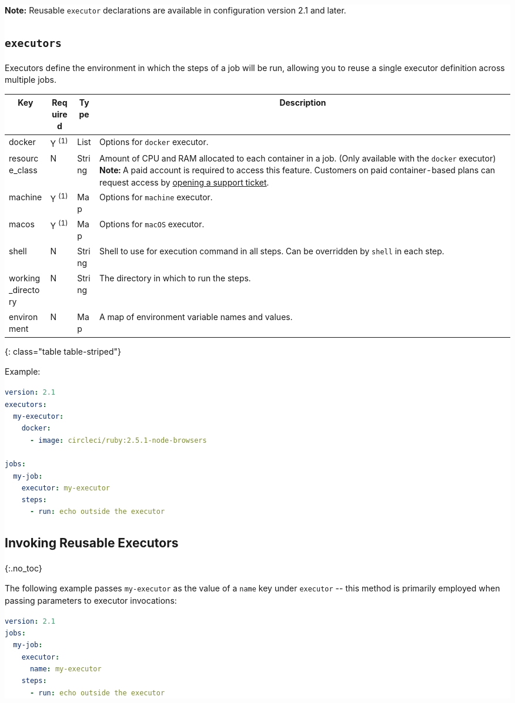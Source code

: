 **Note:** Reusable `executor` declarations are available in configuration version 2.1 and later.

## **`executors`**

Executors define the environment in which the steps of a job will be run, allowing you to reuse a single executor definition across multiple jobs.

Key | Required | Type | Description
----|-----------|------|------------
docker | Y <sup>(1)</sup> | List | Options for `docker` executor.
resource_class | N | String | Amount of CPU and RAM allocated to each container in a job. (Only available with the `docker` executor) **Note:** A paid account is required to access this feature. Customers on paid container-based plans can request access by [opening a support ticket](https://support.circleci.com/hc/en-us/requests/new).
machine | Y <sup>(1)</sup> | Map | Options for `machine` executor.
macos | Y <sup>(1)</sup> | Map | Options for `macOS` executor.
shell | N | String | Shell to use for execution command in all steps. Can be overridden by `shell` in each step.
working_directory | N | String | The directory in which to run the steps.
environment | N | Map | A map of environment variable names and values.
{: class="table table-striped"}

Example:

```yaml
version: 2.1
executors:
  my-executor:
    docker:
      - image: circleci/ruby:2.5.1-node-browsers

jobs:
  my-job:
    executor: my-executor
    steps:
      - run: echo outside the executor
```

## Invoking Reusable Executors
{:.no_toc}

The following example passes `my-executor` as the value of a `name` key under `executor` -- this method is primarily employed when passing parameters to executor invocations:

```yaml
version: 2.1
jobs:
  my-job:
    executor:
      name: my-executor
    steps:
      - run: echo outside the executor
```
